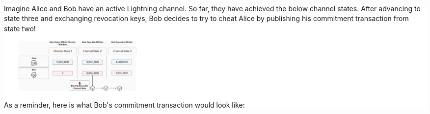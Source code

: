 Imagine Alice and Bob have an active Lightning channel. So far, they have achieved the below channel states. After advancing to state three and exchanging revocation keys, Bob decides to try to cheat Alice by publishing his commitment transaction from state two!

<p align="center" style="width: 50%; max-width: 300px;">
  <img src="./tutorial_images/keys/cheating.png" alt="cheating" width="80%" height="auto">
</p>

As a reminder, here is what Bob's commitment transaction would look like:

<p align="center" style="width: 50%; max-width: 300px;">